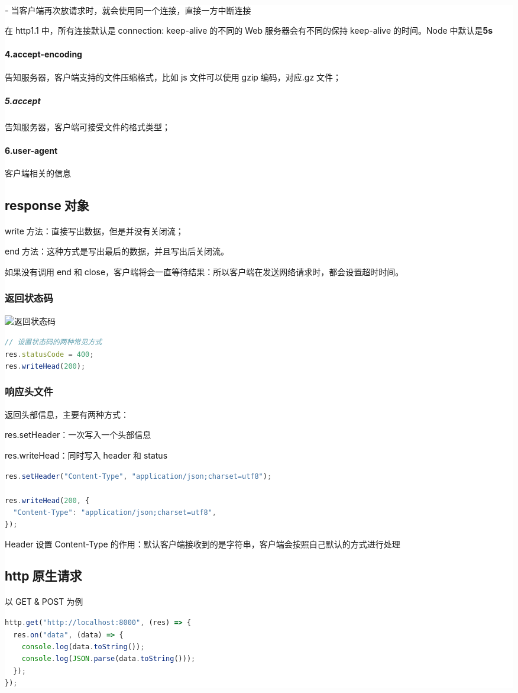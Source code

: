 ​- 当客户端再次放请求时，就会使用同一个连接，直接一方中断连接

在 http1.1 中，所有连接默认是 connection: keep-alive 的不同的 Web 服务器会有不同的保持 keep-alive 的时间。Node 中默认是**5s**

#### 4.accept-encoding

告知服务器，客户端支持的文件压缩格式，比如 js 文件可以使用 gzip 编码，对应.gz 文件；

##### 5.accept

告知服务器，客户端可接受文件的格式类型；

#### 6.user-agent

客户端相关的信息

## response 对象

write 方法：直接写出数据，但是并没有关闭流；

end 方法：这种方式是写出最后的数据，并且写出后关闭流。

如果没有调用 end 和 close，客户端将会一直等待结果：所以客户端在发送网络请求时，都会设置超时时间。

### 返回状态码

![返回状态码](https://misaka10032.oss-cn-chengdu.aliyuncs.com/Node/09-http/image-20211013163310423.png)

```js
// 设置状态码的两种常见方式
res.statusCode = 400;
res.writeHead(200);
```

### 响应头文件

返回头部信息，主要有两种方式：

res.setHeader：一次写入一个头部信息

res.writeHead：同时写入 header 和 status

```js
res.setHeader("Content-Type", "application/json;charset=utf8");

res.writeHead(200, {
  "Content-Type": "application/json;charset=utf8",
});
```

Header 设置 Content-Type 的作用：默认客户端接收到的是字符串，客户端会按照自己默认的方式进行处理

## http 原生请求

以 GET & POST 为例

```js
http.get("http://localhost:8000", (res) => {
  res.on("data", (data) => {
    console.log(data.toString());
    console.log(JSON.parse(data.toString()));
  });
});
```
